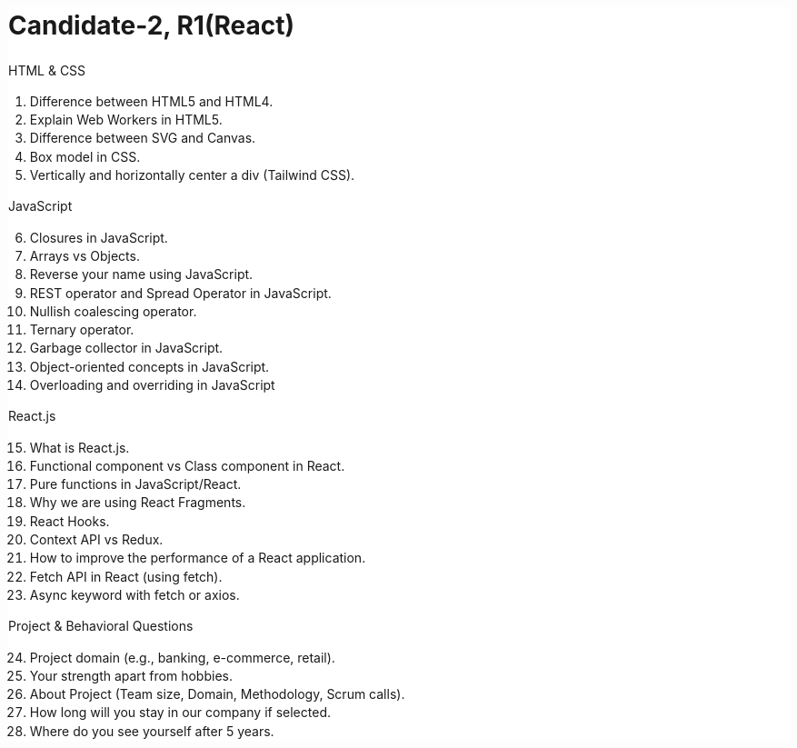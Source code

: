 

# Candidate-2, R1(React)

HTML & CSS

1. Difference between HTML5 and HTML4.
2. Explain Web Workers in HTML5.
3. Difference between SVG and Canvas.
4. Box model in CSS.
5. Vertically and horizontally center a div (Tailwind CSS).

JavaScript

6. Closures in JavaScript.
7. Arrays vs Objects.
8. Reverse your name using JavaScript.
9. REST operator and Spread Operator in JavaScript.
10. Nullish coalescing operator.
11. Ternary operator.
12. Garbage collector in JavaScript.
13. Object-oriented concepts in JavaScript.
14. Overloading and overriding in JavaScript

React.js

15. What is React.js.
16. Functional component vs Class component in React.
17. Pure functions in JavaScript/React.
18. Why we are using React Fragments.
19. React Hooks.
20. Context API vs Redux.
21. How to improve the performance of a React application.
22. Fetch API in React (using fetch).
23. Async keyword with fetch or axios.

Project & Behavioral Questions

24. Project domain (e.g., banking, e-commerce, retail).
25. Your strength apart from hobbies.
26. About Project (Team size, Domain, Methodology, Scrum calls).
27. How long will you stay in our company if selected.
28. Where do you see yourself after 5 years.